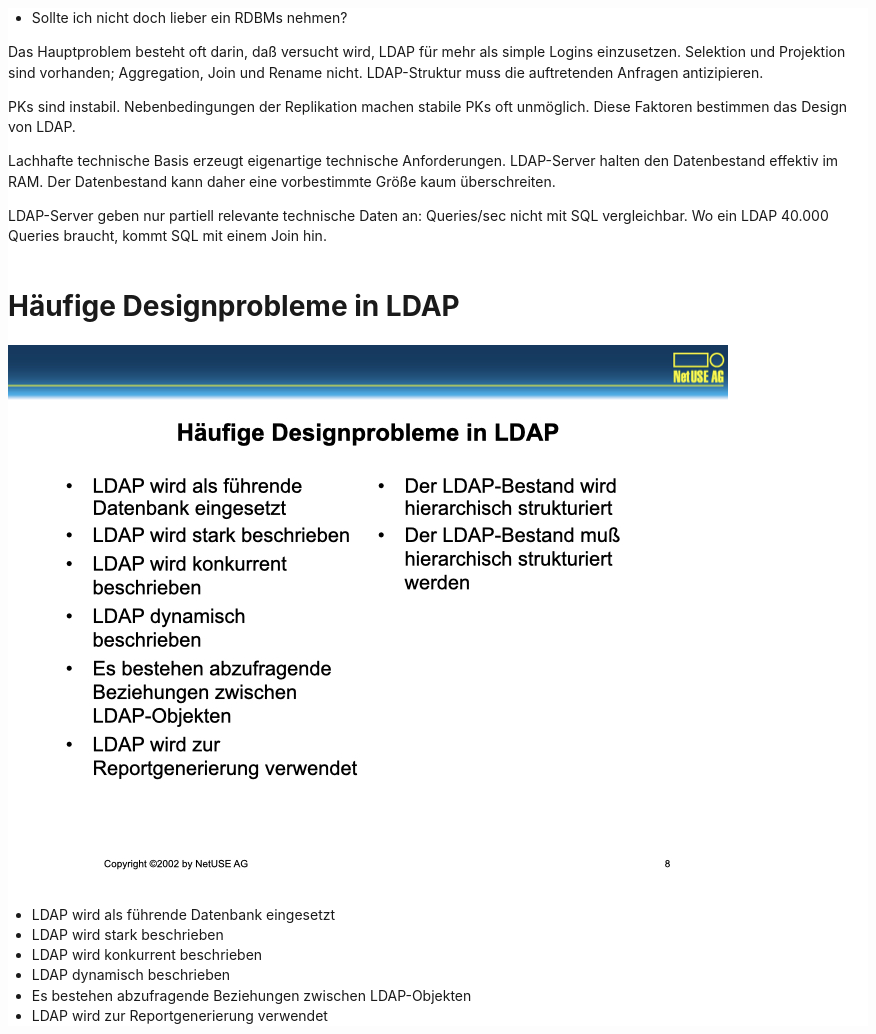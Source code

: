 - Sollte ich nicht doch lieber ein RDBMs nehmen?

Das Hauptproblem besteht oft darin, daß versucht wird, LDAP für mehr als simple Logins einzusetzen.
Selektion und Projektion sind vorhanden; Aggregation, Join und Rename nicht.
LDAP-Struktur muss die auftretenden Anfragen antizipieren.

PKs sind instabil.
Nebenbedingungen der Replikation machen stabile PKs oft unmöglich.
Diese Faktoren bestimmen das Design von LDAP.

Lachhafte technische Basis erzeugt eigenartige technische Anforderungen.
LDAP-Server halten den Datenbestand effektiv im RAM.
Der Datenbestand kann daher eine vorbestimmte Größe kaum überschreiten.

LDAP-Server geben nur partiell relevante technische Daten an: Queries/sec nicht mit SQL vergleichbar.
Wo ein LDAP 40.000 Queries braucht, kommt SQL mit einem Join hin.

# Häufige Designprobleme in LDAP

![](/uploads/2002/01/dir_vs_rel.008.jpg)

- LDAP wird als führende Datenbank eingesetzt
- LDAP wird stark beschrieben
- LDAP wird konkurrent beschrieben
- LDAP dynamisch beschrieben
- Es bestehen abzufragende Beziehungen zwischen LDAP-Objekten
- LDAP wird zur Reportgenerierung verwendet
